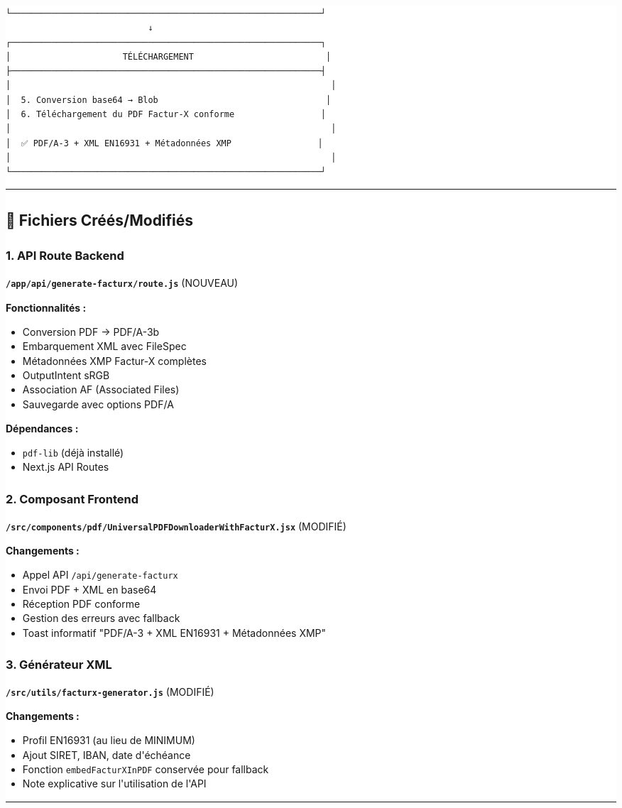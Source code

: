 ```
└─────────────────────────────────────────────────────────────┘
                            ↓
┌─────────────────────────────────────────────────────────────┐
│                      TÉLÉCHARGEMENT                          │
├─────────────────────────────────────────────────────────────┤
│                                                               │
│  5. Conversion base64 → Blob                                 │
│  6. Téléchargement du PDF Factur-X conforme                 │
│                                                               │
│  ✅ PDF/A-3 + XML EN16931 + Métadonnées XMP                 │
│                                                               │
└─────────────────────────────────────────────────────────────┘
```

---

## 📁 Fichiers Créés/Modifiés

### 1. API Route Backend
**`/app/api/generate-facturx/route.js`** (NOUVEAU)

**Fonctionnalités :**
- Conversion PDF → PDF/A-3b
- Embarquement XML avec FileSpec
- Métadonnées XMP Factur-X complètes
- OutputIntent sRGB
- Association AF (Associated Files)
- Sauvegarde avec options PDF/A

**Dépendances :**
- `pdf-lib` (déjà installé)
- Next.js API Routes

### 2. Composant Frontend
**`/src/components/pdf/UniversalPDFDownloaderWithFacturX.jsx`** (MODIFIÉ)

**Changements :**
- Appel API `/api/generate-facturx`
- Envoi PDF + XML en base64
- Réception PDF conforme
- Gestion des erreurs avec fallback
- Toast informatif "PDF/A-3 + XML EN16931 + Métadonnées XMP"

### 3. Générateur XML
**`/src/utils/facturx-generator.js`** (MODIFIÉ)

**Changements :**
- Profil EN16931 (au lieu de MINIMUM)
- Ajout SIRET, IBAN, date d'échéance
- Fonction `embedFacturXInPDF` conservée pour fallback
- Note explicative sur l'utilisation de l'API

---